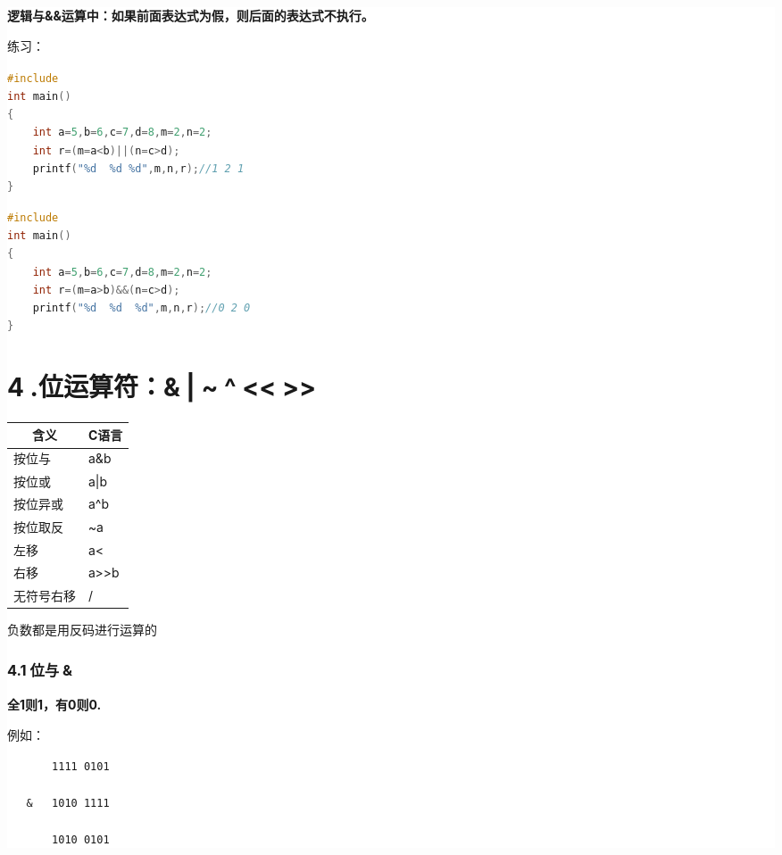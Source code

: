 **逻辑与&&运算中：如果前面表达式为假，则后面的表达式不执行。**

练习：

```c
#include 
int main()
{
    int a=5,b=6,c=7,d=8,m=2,n=2;
    int r=(m=a<b)||(n=c>d);
    printf("%d  %d %d",m,n,r);//1 2 1
}
```

```c
#include 
int main()
{
    int a=5,b=6,c=7,d=8,m=2,n=2;
    int r=(m=a>b)&&(n=c>d);
    printf("%d  %d  %d",m,n,r);//0 2 0
}
```

# **4 .位运算符：& | ~ ^ << >>**

| **含义**   | **C语言** |
| ---------- | --------- |
| 按位与     | a&b       |
| 按位或     | a\|b      |
| 按位异或   | a^b       |
| 按位取反   | ~a        |
| 左移       | a<        |
| 右移       | a>>b      |
| 无符号右移 | /         |

负数都是用反码进行运算的



### **4.1  位与 &**

**全1则1，有0则0.**

例如：

```
​		1111 0101

​	&	1010 1111

​		1010 0101
```
